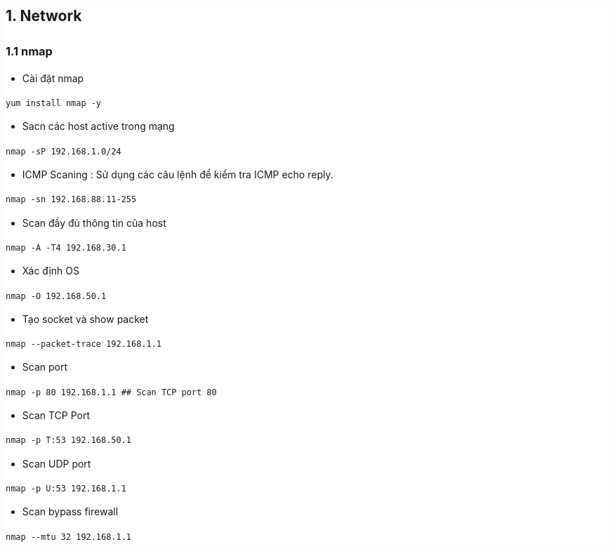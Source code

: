 


## 1. Network 

### 1.1 nmap 

- Cài đặt nmap 
```
yum install nmap -y 
```

- Sacn các host active trong mạng 
```
nmap -sP 192.168.1.0/24

```

- ICMP Scaning : Sử dụng các câu lệnh để kiểm tra ICMP echo reply.
```
nmap -sn 192.168.88.11-255
```

- Scan đầy đủ thông tin của host 
```
nmap -A -T4 192.168.30.1
```

- Xác định OS 
```
nmap -O 192.168.50.1
```

- Tạo socket và show packet 
```
nmap --packet-trace 192.168.1.1
```

- Scan port 
```
nmap -p 80 192.168.1.1 ## Scan TCP port 80
```

- Scan TCP Port 
```
nmap -p T:53 192.168.50.1

```

- Scan UDP port 
```
nmap -p U:53 192.168.1.1
```


- Scan bypass firewall 
```
nmap --mtu 32 192.168.1.1

```
